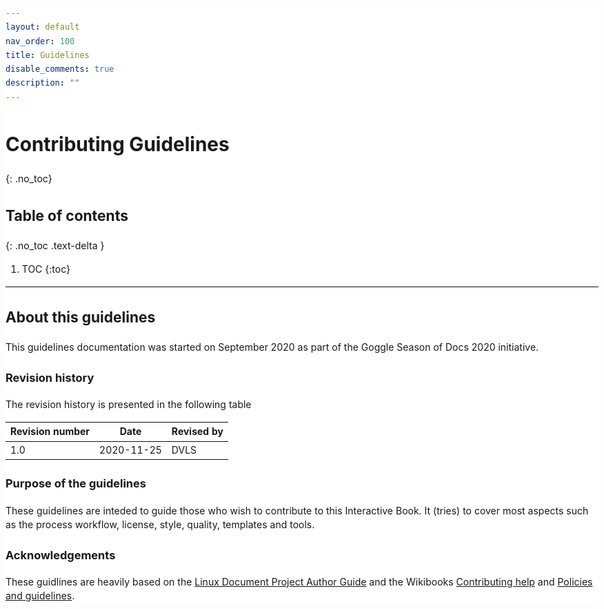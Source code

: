 ```yaml
---
layout: default
nav_order: 100
title: Guidelines
disable_comments: true
description: ""
---
```



# Contributing Guidelines
{: .no_toc}


## Table of contents
{: .no_toc .text-delta }

1. TOC
{:toc}

---


## About this guidelines

This guidelines documentation was started on September 2020 as part of the Goggle Season of Docs 2020 initiative.


### Revision history

The revision history is presented in the following table

| Revision number | Date       | Revised by |
|--------------- |---------- |---------- |
| 1.0             | 2020-11-25 | DVLS       |


### Purpose of the guidelines

These guidelines are inteded to guide those who wish to contribute to this Interactive Book. It (tries) to cover most aspects such as the process workflow, license, style, quality, templates and tools.


### Acknowledgements

These guidlines are heavily based on the [Linux Document Project Author Guide](https://tldp.org/LDP/LDP-Author-Guide/html/index.html) and the Wikibooks [Contributing help](https://en.wikibooks.org/wiki/Help:Contributing) and [Policies and guidelines](https://en.wikibooks.org/wiki/Wikibooks:Policies_and_guidelines).
